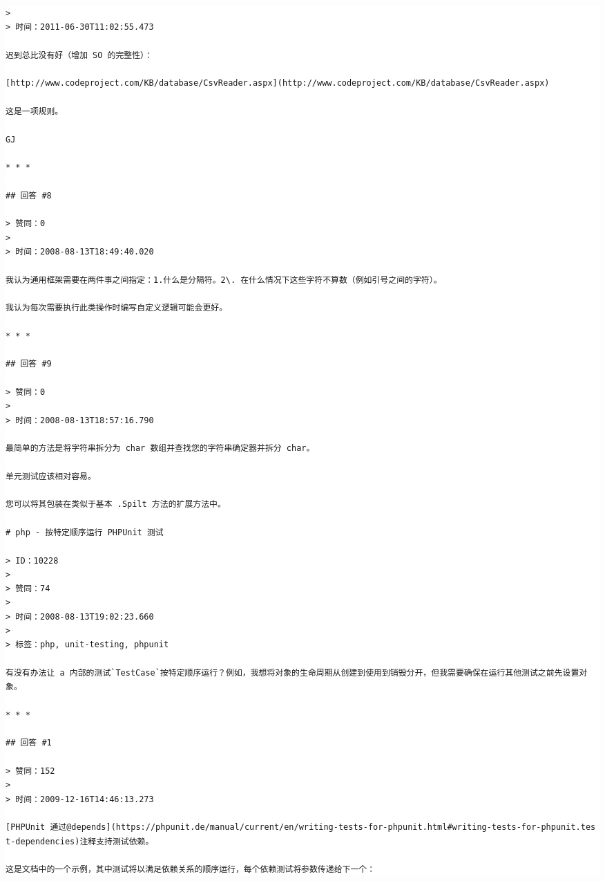 ```
> 
> 时间：2011-06-30T11:02:55.473

迟到总比没有好（增加 SO 的完整性）：

[http://www.codeproject.com/KB/database/CsvReader.aspx](http://www.codeproject.com/KB/database/CsvReader.aspx)

这是一项规则。

GJ

* * *

## 回答 #8

> 赞同：0
> 
> 时间：2008-08-13T18:49:40.020

我认为通用框架需要在两件事之间指定：1.什么是分隔符。2\. 在什么情况下这些字符不算数（例如引号之间的字符）。

我认为每次需要执行此类操作时编写自定义逻辑可能会更好。

* * *

## 回答 #9

> 赞同：0
> 
> 时间：2008-08-13T18:57:16.790

最简单的方法是将字符串拆分为 char 数组并查找您的字符串确定器并拆分 char。

单元测试应该相对容易。

您可以将其包装在类似于基本 .Spilt 方法的扩展方法中。

# php - 按特定顺序运行 PHPUnit 测试

> ID：10228
> 
> 赞同：74
> 
> 时间：2008-08-13T19:02:23.660
> 
> 标签：php, unit-testing, phpunit

有没有办法让 a 内部的测试`TestCase`按特定顺序运行？例如，我想将对象的生命周期从创建到使用到销毁分开，但我需要确保在运行其他测试之前先设置对象。

* * *

## 回答 #1

> 赞同：152
> 
> 时间：2009-12-16T14:46:13.273

[PHPUnit 通过@depends](https://phpunit.de/manual/current/en/writing-tests-for-phpunit.html#writing-tests-for-phpunit.test-dependencies)注释支持测试依赖。

这是文档中的一个示例，其中测试将以满足依赖关系的顺序运行，每个依赖测试将参数传递给下一个：

```